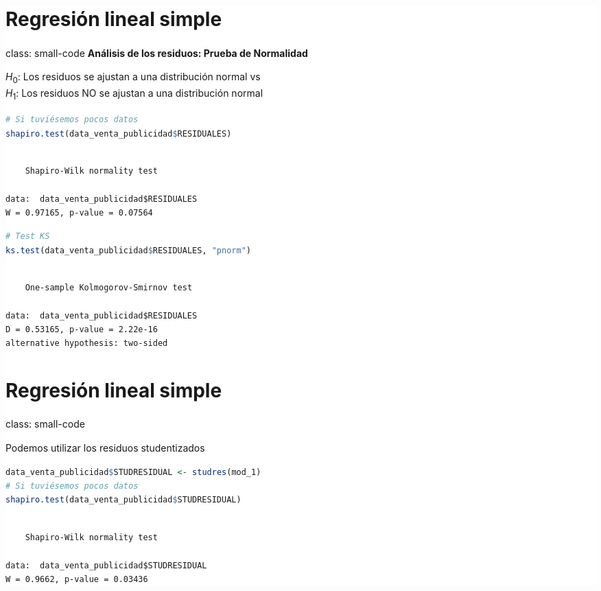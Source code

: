 


Regresión lineal simple
========================================================
class: small-code
**Análisis de los residuos: Prueba de Normalidad**   

$H_{0}$: Los residuos se ajustan a una distribución normal vs    
$H_{1}$: Los residuos NO se ajustan a una distribución normal



```r
# Si tuviésemos pocos datos
shapiro.test(data_venta_publicidad$RESIDUALES)
```

```

	Shapiro-Wilk normality test

data:  data_venta_publicidad$RESIDUALES
W = 0.97165, p-value = 0.07564
```

```r
# Test KS
ks.test(data_venta_publicidad$RESIDUALES, "pnorm")
```

```

	One-sample Kolmogorov-Smirnov test

data:  data_venta_publicidad$RESIDUALES
D = 0.53165, p-value = 2.22e-16
alternative hypothesis: two-sided
```



Regresión lineal simple
========================================================
class: small-code

Podemos utilizar los residuos studentizados


```r
data_venta_publicidad$STUDRESIDUAL <- studres(mod_1) 
# Si tuviésemos pocos datos
shapiro.test(data_venta_publicidad$STUDRESIDUAL)
```

```

	Shapiro-Wilk normality test

data:  data_venta_publicidad$STUDRESIDUAL
W = 0.9662, p-value = 0.03436
```
